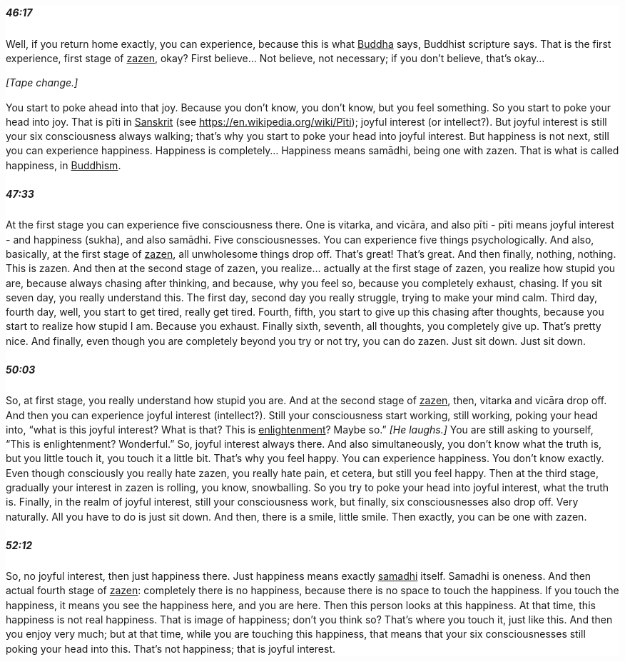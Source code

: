 ##### 46:17

Well, if you return home exactly, you can experience, because this is what [Buddha](glossary#buddha) says, Buddhist scripture says. That is the first experience, first stage of [zazen](glossary#zazen), okay? First believe… Not believe, not necessary; if you don’t believe, that’s okay…

*[Tape change.]* 

You start to poke ahead into that joy. Because you don’t know, you don’t know, but you feel something. So you start to poke your head into joy. That is pīti in [Sanskrit](glossary#sanskrit) (see https://en.wikipedia.org/wiki/Pīti); joyful interest (or intellect?). But joyful interest is still your six consciousness always walking; that’s why you start to poke your head into joyful interest. But happiness is not next, still you can experience happiness. Happiness is completely… Happiness means samādhi, being one with zazen. That is what is called happiness, in [Buddhism](glossary#buddhism). 

##### 47:33

At the first stage you can experience five consciousness there. One is vitarka, and vicāra, and also pīti - pīti means joyful interest - and happiness (sukha), and also samādhi. Five consciousnesses. You can experience five things psychologically. And also, basically, at the first stage of [zazen](glossary#zazen), all unwholesome things drop off. That’s great! That’s great. And then finally, nothing, nothing. This is zazen. And then at the second stage of zazen, you realize… actually at the first stage of zazen, you realize how stupid you are, because always chasing after thinking, and because, why you feel so, because you completely exhaust, chasing. If you sit seven day, you really understand this. The first day, second day you really struggle, trying to make your mind calm. Third day, fourth day, well, you start to get tired, really get tired. Fourth, fifth, you start to give up this chasing after thoughts, because you start to realize how stupid I am. Because you exhaust. Finally sixth, seventh, all thoughts, you completely give up. That’s pretty nice. And finally, even though you are completely beyond you try or not try, you can do zazen. Just sit down. Just sit down.

##### 50:03

So, at first stage, you really understand how stupid you are. And at the second stage of [zazen](glossary#zazen), then, vitarka and vicāra drop off. And then you can experience joyful interest (intellect?). Still your consciousness start working, still working, poking your head into, “what is this joyful interest? What is that? This is [enlightenment](glossary#enlightenment)? Maybe so.” *[He laughs.]* You are still asking to yourself, “This is enlightenment? Wonderful.” So, joyful interest always there. And also simultaneously, you don’t know what the truth is, but you little touch it, you touch it a little bit. That’s why you feel happy. You can experience happiness. You don’t know exactly. Even though consciously you really hate zazen, you really hate pain, et cetera, but still you feel happy. Then at the third stage, gradually your interest in zazen is rolling, you know, snowballing. So you try to poke your head into joyful interest, what the truth is. Finally, in the realm of joyful interest, still your consciousness work, but finally, six consciousnesses also drop off. Very naturally. All you have to do is just sit down. And then, there is a smile, little smile. Then exactly, you can be one with zazen.

##### 52:12

So, no joyful interest, then just happiness there. Just happiness means exactly  [samadhi](glossary#samadhi) itself. Samadhi is oneness. And then actual fourth stage of [zazen](glossary#zazen): completely there is no happiness, because there is no space to touch the happiness. If you touch the happiness, it means you see the happiness here, and you are here. Then this person looks at this happiness. At that time, this happiness is not real happiness. That is image of happiness; don’t you think so? That’s where you touch it, just like this. And then you enjoy very much; but at that time, while you are touching this happiness, that means that your six consciousnesses still poking your head into this. That’s not happiness; that is joyful interest. 

